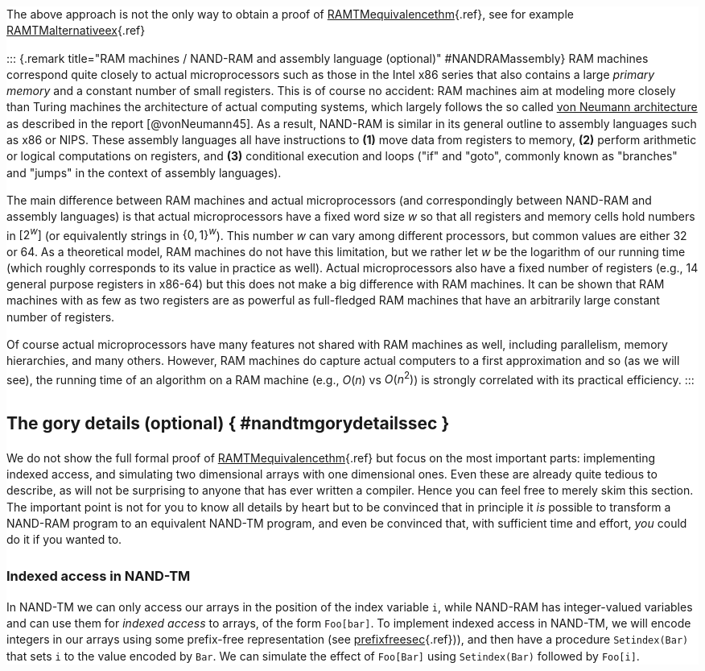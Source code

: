 The above approach is not the only way to obtain a proof of [RAMTMequivalencethm](){.ref}, see for example [RAMTMalternativeex](){.ref}

::: {.remark title="RAM machines / NAND-RAM and assembly language (optional)" #NANDRAMassembly}
RAM machines correspond quite closely to actual microprocessors such as those in the Intel x86 series that also contains a large _primary memory_ and a constant number of small registers.
This is of course no accident: RAM machines aim at modeling more closely than Turing machines the architecture of actual computing systems, which largely follows the so called [von Neumann architecture](https://en.wikipedia.org/wiki/Von_Neumann_architecture) as described in the report [@vonNeumann45].
As a result, NAND-RAM is similar in its general outline to assembly languages such as x86 or NIPS.
These assembly languages all have instructions to __(1)__  move data from registers to memory, __(2)__ perform arithmetic or logical computations on registers, and __(3)__ conditional execution and loops ("if" and "goto", commonly known as "branches" and "jumps" in the context of assembly languages).

The main difference between RAM machines and actual microprocessors (and correspondingly between NAND-RAM and assembly languages) is that actual microprocessors have a fixed word size $w$ so that all registers and memory cells hold numbers in $[2^w]$ (or equivalently strings in $\{0,1\}^w$).
This number $w$ can vary among different processors, but common values are either $32$ or $64$.
As a theoretical model, RAM machines do not have this limitation, but we rather let $w$ be the logarithm of our running time (which roughly corresponds to its value in practice as well).
Actual microprocessors also have a fixed number of registers  (e.g., 14 general purpose registers in x86-64) but this does not make a big difference with RAM machines. It can be shown that RAM machines with as few as two registers are as powerful as full-fledged RAM machines that have an arbitrarily large constant number of registers.

Of course actual microprocessors have many features not shared with RAM machines as well, including parallelism, memory hierarchies, and many others.
However, RAM machines do capture actual computers to a first approximation and so (as we will see), the running time of an algorithm on a RAM machine (e.g., $O(n)$ vs $O(n^2)$) is strongly correlated with its practical efficiency.
:::


## The gory details (optional)  { #nandtmgorydetailssec  }

We do not show the full formal proof of  [RAMTMequivalencethm](){.ref} but focus on the most important parts: implementing indexed access, and simulating two dimensional arrays with one dimensional ones.
Even these are already quite tedious to describe, as will not be surprising to anyone that has ever written a compiler.
Hence you can feel free to merely skim this section.
The important point is not for you to know all details by heart but to be convinced that in principle it _is_ possible to transform a NAND-RAM program to an equivalent NAND-TM program, and even be convinced that, with sufficient time and effort, _you_ could do it if you wanted to.


### Indexed access in NAND-TM


In NAND-TM we can only access our arrays in the position of the index variable `i`, while NAND-RAM has integer-valued variables and can use them for _indexed access_ to arrays, of the form `Foo[bar]`.
To implement indexed access in NAND-TM, we will encode integers in our arrays using some prefix-free representation (see [prefixfreesec](){.ref})), and then have a procedure `Setindex(Bar)` that  sets `i` to the value encoded by `Bar`.
We can simulate the effect of `Foo[Bar]` using `Setindex(Bar)` followed  by `Foo[i]`.

